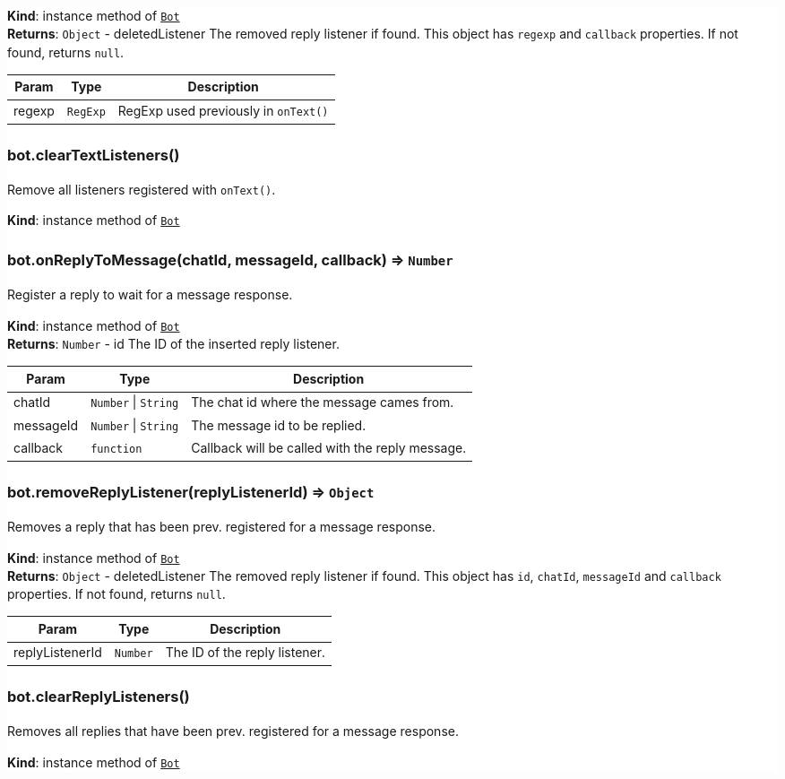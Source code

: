 **Kind**: instance method of [<code>Bot</code>](#Bot)  
**Returns**: <code>Object</code> - deletedListener The removed reply listener if
  found. This object has `regexp` and `callback`
  properties. If not found, returns `null`.  

| Param | Type | Description |
| --- | --- | --- |
| regexp | <code>RegExp</code> | RegExp used previously in `onText()` |

<a name="Bot+clearTextListeners"></a>

### bot.clearTextListeners()
Remove all listeners registered with `onText()`.

**Kind**: instance method of [<code>Bot</code>](#Bot)  
<a name="Bot+onReplyToMessage"></a>

### bot.onReplyToMessage(chatId, messageId, callback) ⇒ <code>Number</code>
Register a reply to wait for a message response.

**Kind**: instance method of [<code>Bot</code>](#Bot)  
**Returns**: <code>Number</code> - id                    The ID of the inserted reply listener.  

| Param | Type | Description |
| --- | --- | --- |
| chatId | <code>Number</code> \| <code>String</code> | The chat id where the message cames from. |
| messageId | <code>Number</code> \| <code>String</code> | The message id to be replied. |
| callback | <code>function</code> | Callback will be called with the reply  message. |

<a name="Bot+removeReplyListener"></a>

### bot.removeReplyListener(replyListenerId) ⇒ <code>Object</code>
Removes a reply that has been prev. registered for a message response.

**Kind**: instance method of [<code>Bot</code>](#Bot)  
**Returns**: <code>Object</code> - deletedListener      The removed reply listener if
  found. This object has `id`, `chatId`, `messageId` and `callback`
  properties. If not found, returns `null`.  

| Param | Type | Description |
| --- | --- | --- |
| replyListenerId | <code>Number</code> | The ID of the reply listener. |

<a name="Bot+clearReplyListeners"></a>

### bot.clearReplyListeners()
Removes all replies that have been prev. registered for a message response.

**Kind**: instance method of [<code>Bot</code>](#Bot)  
<a name="Bot+getChat"></a>
